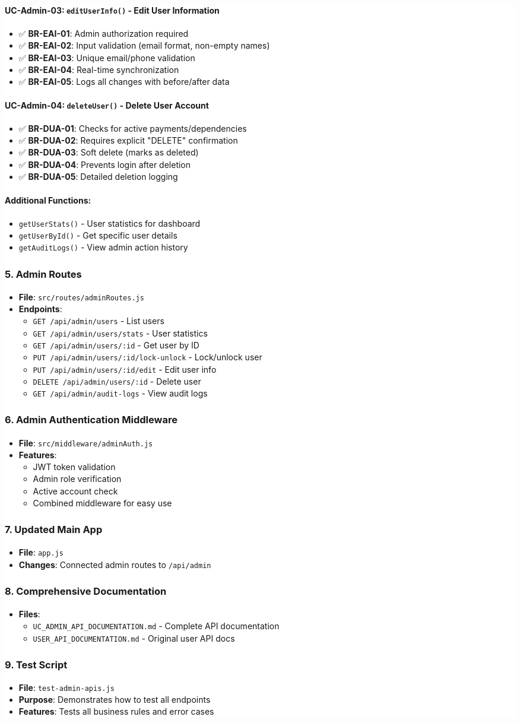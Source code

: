 #### UC-Admin-03: `editUserInfo()` - Edit User Information
- ✅ **BR-EAI-01**: Admin authorization required
- ✅ **BR-EAI-02**: Input validation (email format, non-empty names)
- ✅ **BR-EAI-03**: Unique email/phone validation
- ✅ **BR-EAI-04**: Real-time synchronization
- ✅ **BR-EAI-05**: Logs all changes with before/after data

#### UC-Admin-04: `deleteUser()` - Delete User Account
- ✅ **BR-DUA-01**: Checks for active payments/dependencies
- ✅ **BR-DUA-02**: Requires explicit "DELETE" confirmation
- ✅ **BR-DUA-03**: Soft delete (marks as deleted)
- ✅ **BR-DUA-04**: Prevents login after deletion
- ✅ **BR-DUA-05**: Detailed deletion logging

#### Additional Functions:
- `getUserStats()` - User statistics for dashboard
- `getUserById()` - Get specific user details
- `getAuditLogs()` - View admin action history

### 5. Admin Routes
- **File**: `src/routes/adminRoutes.js`
- **Endpoints**:
  - `GET /api/admin/users` - List users
  - `GET /api/admin/users/stats` - User statistics
  - `GET /api/admin/users/:id` - Get user by ID
  - `PUT /api/admin/users/:id/lock-unlock` - Lock/unlock user
  - `PUT /api/admin/users/:id/edit` - Edit user info
  - `DELETE /api/admin/users/:id` - Delete user
  - `GET /api/admin/audit-logs` - View audit logs

### 6. Admin Authentication Middleware
- **File**: `src/middleware/adminAuth.js`
- **Features**:
  - JWT token validation
  - Admin role verification
  - Active account check
  - Combined middleware for easy use

### 7. Updated Main App
- **File**: `app.js`
- **Changes**: Connected admin routes to `/api/admin`

### 8. Comprehensive Documentation
- **Files**:
  - `UC_ADMIN_API_DOCUMENTATION.md` - Complete API documentation
  - `USER_API_DOCUMENTATION.md` - Original user API docs

### 9. Test Script
- **File**: `test-admin-apis.js`
- **Purpose**: Demonstrates how to test all endpoints
- **Features**: Tests all business rules and error cases
